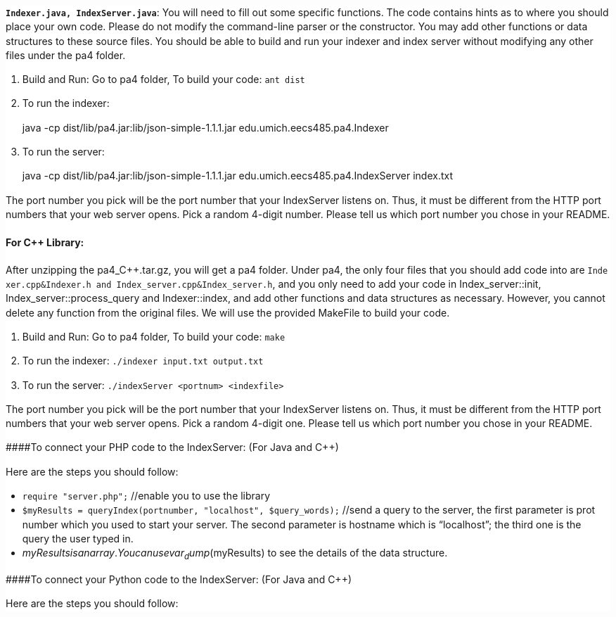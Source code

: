 **`Indexer.java, IndexServer.java`**: You will need to fill out some specific functions. The code contains hints as to where you should place your own code. Please do not modify the command-line parser or the constructor. You may add other functions or data structures to these source files. You should be able to build and run your indexer and index server without modifying any other files under the pa4 folder. 

1) Build and Run: Go to pa4 folder,
    To build your code: `ant dist`

2) To run the indexer:

    java -cp dist/lib/pa4.jar:lib/json-simple-1.1.1.jar edu.umich.eecs485.pa4.Indexer

3) To run the server:

    java -cp dist/lib/pa4.jar:lib/json-simple-1.1.1.jar edu.umich.eecs485.pa4.IndexServer <portnum> index.txt

The port number you pick will be the port number that your IndexServer listens on. 
Thus, it must be different from the HTTP port numbers that your web server opens. 
Pick a random 4-digit number.  Please tell us which port number you chose in your README.

#### For C++ Library:

After unzipping the pa4_C++.tar.gz, you will get a pa4 folder. Under pa4, the only 
four files that you should add code into are `Indexer.cpp&Indexer.h and Index_server.cpp&Index_server.h`, and you only need to add your code 
in Index_server::init, Index_server::process_query and Indexer::index, and add other functions and data structures as necessary. However, you cannot delete any function 
from the original files. We will use the provided MakeFile to build your code.

1) Build and Run: Go to pa4 folder, To build your code:
      `make`
      
2) To run the indexer:
    `./indexer input.txt output.txt`

3) To run the server:
    `./indexServer <portnum> <indexfile>` 

The port number you pick will be the port number that your IndexServer listens on. Thus, it must be different from the HTTP port numbers that your web server opens. Pick a random 4-digit one.  Please tell us which port number you chose in your README.

####To connect your PHP code to the IndexServer: (For Java and C++)

Here are the steps you should follow: 

* `require "server.php";`   //enable you to use the library
* `$myResults = queryIndex(portnumber, "localhost", $query_words);` //send a query to the server, the first parameter is prot number which you used to start your server. The second parameter is hostname which is “localhost”; the third one is the query the user typed in. 
* $myResults is an array. You can use var_dump($myResults) to see the details of the data structure.


####To connect your Python code to the IndexServer: (For Java and C++)

Here are the steps you should follow: 
